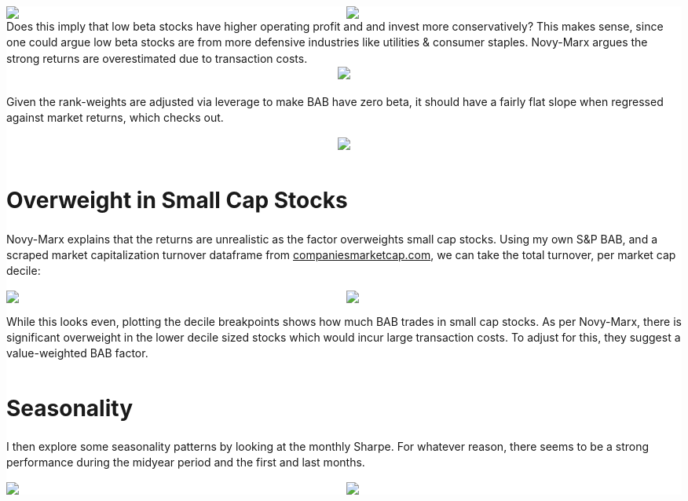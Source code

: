 
<center>
    <div style="display: flex; justify-content: center;">
        <img src="{{ site.imageurl }}/BAB/6a.png" style="margin-right: 5px; width:50%">
        <img src="{{ site.imageurl }}/BAB/6b.png" style="width:50%">
    </div>
</center>
Does this imply that low beta stocks have higher operating profit and and invest more conservatively? This makes sense, since one could argue low beta stocks are from more defensive industries like utilities & consumer staples. Novy-Marx argues the strong returns are overestimated due to transaction costs.



<center>
    <img src="{{ site.imageurl }}/BAB/6.png" style="width:75%">
</center>

Given the rank-weights are adjusted via leverage to make BAB have zero beta, it should have a fairly flat slope when regressed against market returns, which checks out.

<center>
<img src="{{ site.imageurl }}/BAB/7.png" style="width:75%">
</center>

# Overweight in Small Cap Stocks

Novy-Marx explains that the returns are unrealistic as the factor overweights small cap stocks. Using my own S&P BAB, and a scraped market capitalization turnover dataframe from [companiesmarketcap.com](https://companiesmarketcap.com), we can take the total turnover, per market cap decile:

<center>
    <div style="display: flex; justify-content: center;">
        <img src="{{ site.imageurl }}/BAB/8.png" style="margin-right: 5px; width:50%">
        <img src="{{ site.imageurl }}/BAB/9.png" style="width:50%">
    </div>
</center>


While this looks even, plotting the decile breakpoints shows how much BAB trades in small cap stocks. As per Novy-Marx, there is significant overweight in the lower decile sized stocks which would incur large transaction costs. To adjust for this, they suggest a value-weighted BAB factor.


# Seasonality

I then explore some seasonality patterns by looking at the monthly Sharpe. For whatever reason, there seems to be a strong performance during the midyear period and the first and last months.
<center>
    <div style="display: flex; justify-content: center;">
        <img src="{{ site.imageurl }}/BAB/10a.png" style="margin-right: 5px; width:53%">
        <img src="{{ site.imageurl }}/BAB/10b.png" style="width:53%">
    </div>
</center>
